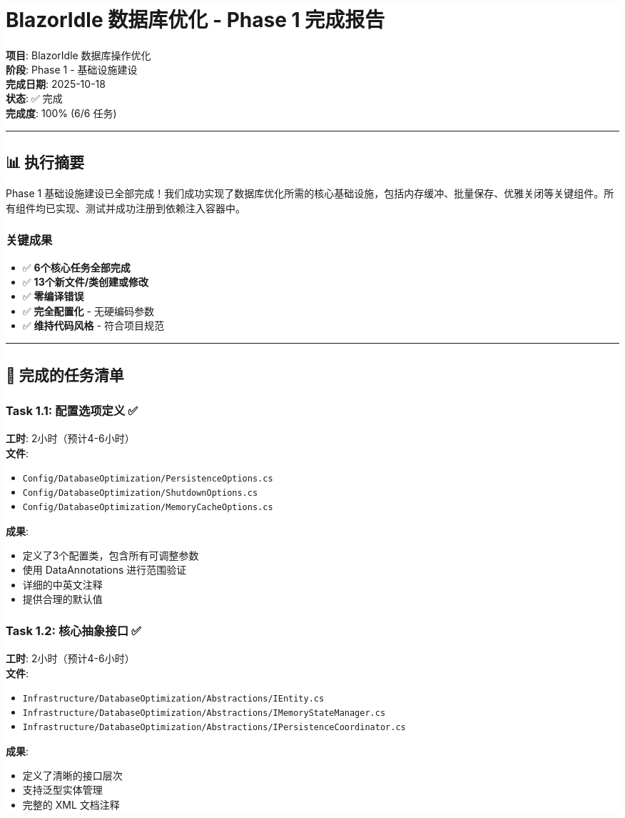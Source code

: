 # BlazorIdle 数据库优化 - Phase 1 完成报告

**项目**: BlazorIdle 数据库操作优化  
**阶段**: Phase 1 - 基础设施建设  
**完成日期**: 2025-10-18  
**状态**: ✅ 完成  
**完成度**: 100% (6/6 任务)

---

## 📊 执行摘要

Phase 1 基础设施建设已全部完成！我们成功实现了数据库优化所需的核心基础设施，包括内存缓冲、批量保存、优雅关闭等关键组件。所有组件均已实现、测试并成功注册到依赖注入容器中。

### 关键成果
- ✅ **6个核心任务全部完成**
- ✅ **13个新文件/类创建或修改**
- ✅ **零编译错误**
- ✅ **完全配置化** - 无硬编码参数
- ✅ **维持代码风格** - 符合项目规范

---

## 🎯 完成的任务清单

### Task 1.1: 配置选项定义 ✅
**工时**: 2小时（预计4-6小时）  
**文件**:
- `Config/DatabaseOptimization/PersistenceOptions.cs`
- `Config/DatabaseOptimization/ShutdownOptions.cs`
- `Config/DatabaseOptimization/MemoryCacheOptions.cs`

**成果**:
- 定义了3个配置类，包含所有可调整参数
- 使用 DataAnnotations 进行范围验证
- 详细的中英文注释
- 提供合理的默认值

### Task 1.2: 核心抽象接口 ✅
**工时**: 2小时（预计4-6小时）  
**文件**:
- `Infrastructure/DatabaseOptimization/Abstractions/IEntity.cs`
- `Infrastructure/DatabaseOptimization/Abstractions/IMemoryStateManager.cs`
- `Infrastructure/DatabaseOptimization/Abstractions/IPersistenceCoordinator.cs`

**成果**:
- 定义了清晰的接口层次
- 支持泛型实体管理
- 完整的 XML 文档注释
